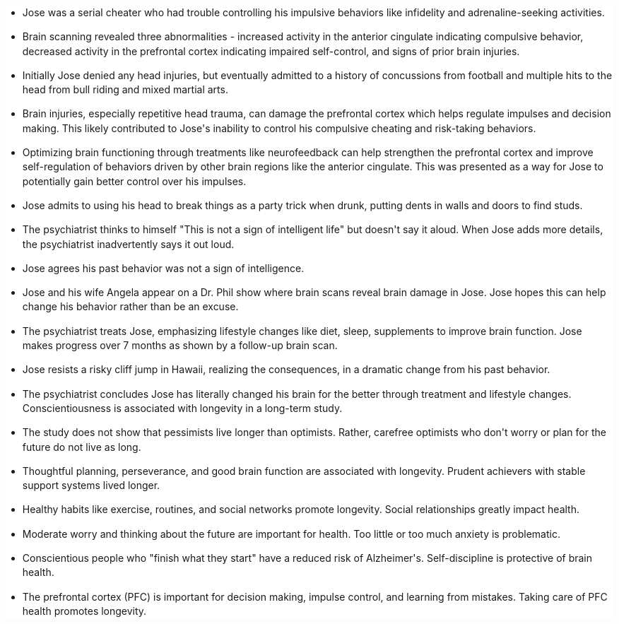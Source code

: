  

- Jose was a serial cheater who had trouble controlling his impulsive behaviors like infidelity and adrenaline-seeking activities. 

- Brain scanning revealed three abnormalities - increased activity in the anterior cingulate indicating compulsive behavior, decreased activity in the prefrontal cortex indicating impaired self-control, and signs of prior brain injuries. 

- Initially Jose denied any head injuries, but eventually admitted to a history of concussions from football and multiple hits to the head from bull riding and mixed martial arts. 

- Brain injuries, especially repetitive head trauma, can damage the prefrontal cortex which helps regulate impulses and decision making. This likely contributed to Jose's inability to control his compulsive cheating and risk-taking behaviors. 

- Optimizing brain functioning through treatments like neurofeedback can help strengthen the prefrontal cortex and improve self-regulation of behaviors driven by other brain regions like the anterior cingulate. This was presented as a way for Jose to potentially gain better control over his impulses.

 

- Jose admits to using his head to break things as a party trick when drunk, putting dents in walls and doors to find studs. 

- The psychiatrist thinks to himself "This is not a sign of intelligent life" but doesn't say it aloud. When Jose adds more details, the psychiatrist inadvertently says it out loud. 

- Jose agrees his past behavior was not a sign of intelligence. 

- Jose and his wife Angela appear on a Dr. Phil show where brain scans reveal brain damage in Jose. Jose hopes this can help change his behavior rather than be an excuse. 

- The psychiatrist treats Jose, emphasizing lifestyle changes like diet, sleep, supplements to improve brain function. Jose makes progress over 7 months as shown by a follow-up brain scan. 

- Jose resists a risky cliff jump in Hawaii, realizing the consequences, in a dramatic change from his past behavior. 

- The psychiatrist concludes Jose has literally changed his brain for the better through treatment and lifestyle changes. Conscientiousness is associated with longevity in a long-term study.

 

- The study does not show that pessimists live longer than optimists. Rather, carefree optimists who don't worry or plan for the future do not live as long. 

- Thoughtful planning, perseverance, and good brain function are associated with longevity. Prudent achievers with stable support systems lived longer. 

- Healthy habits like exercise, routines, and social networks promote longevity. Social relationships greatly impact health. 

- Moderate worry and thinking about the future are important for health. Too little or too much anxiety is problematic. 

- Conscientious people who "finish what they start" have a reduced risk of Alzheimer's. Self-discipline is protective of brain health. 

- The prefrontal cortex (PFC) is important for decision making, impulse control, and learning from mistakes. Taking care of PFC health promotes longevity. 
